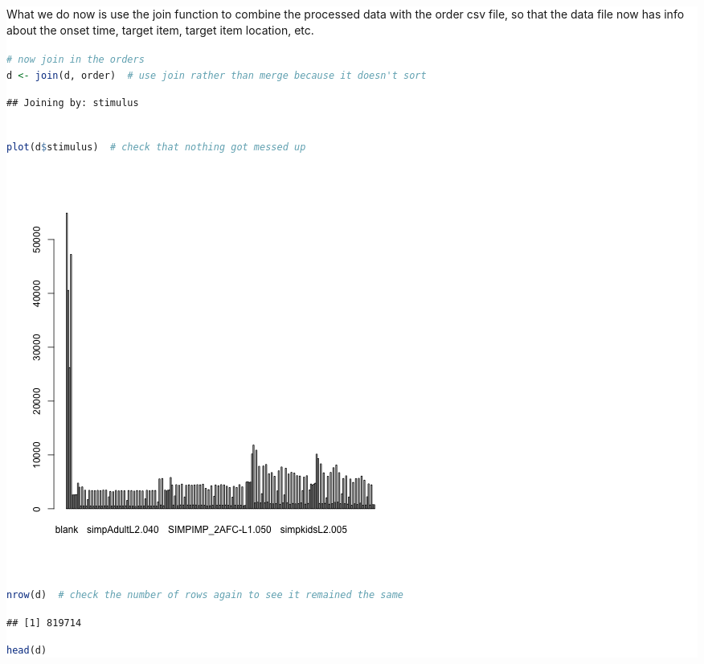 
What we do now is use the join function to combine the processed data with the order csv file, so that the data file now has info about the onset time, target item, target item location, etc.


```r
# now join in the orders
d <- join(d, order)  # use join rather than merge because it doesn't sort
```

```
## Joining by: stimulus
```

```r

plot(d$stimulus)  # check that nothing got messed up
```

![plot of chunk unnamed-chunk-8](figure/unnamed-chunk-8.png) 

```r
nrow(d)  # check the number of rows again to see it remained the same
```

```
## [1] 819714
```

```r
head(d)
```
